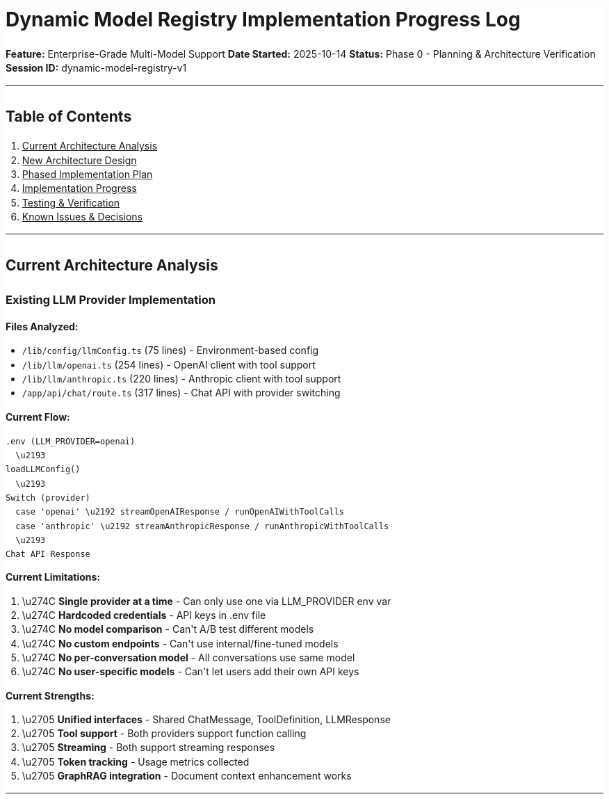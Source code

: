 # Dynamic Model Registry Implementation Progress Log
**Feature:** Enterprise-Grade Multi-Model Support
**Date Started:** 2025-10-14
**Status:** Phase 0 - Planning & Architecture Verification
**Session ID:** dynamic-model-registry-v1

---

## Table of Contents
1. [Current Architecture Analysis](#current-architecture-analysis)
2. [New Architecture Design](#new-architecture-design)
3. [Phased Implementation Plan](#phased-implementation-plan)
4. [Implementation Progress](#implementation-progress)
5. [Testing & Verification](#testing--verification)
6. [Known Issues & Decisions](#known-issues--decisions)

---

## Current Architecture Analysis

### Existing LLM Provider Implementation

**Files Analyzed:**
- `/lib/config/llmConfig.ts` (75 lines) - Environment-based config
- `/lib/llm/openai.ts` (254 lines) - OpenAI client with tool support
- `/lib/llm/anthropic.ts` (220 lines) - Anthropic client with tool support
- `/app/api/chat/route.ts` (317 lines) - Chat API with provider switching

**Current Flow:**
```
.env (LLM_PROVIDER=openai)
  \u2193
loadLLMConfig()
  \u2193
Switch (provider)
  case 'openai' \u2192 streamOpenAIResponse / runOpenAIWithToolCalls
  case 'anthropic' \u2192 streamAnthropicResponse / runAnthropicWithToolCalls
  \u2193
Chat API Response
```

**Current Limitations:**
1. \u274C **Single provider at a time** - Can only use one via LLM_PROVIDER env var
2. \u274C **Hardcoded credentials** - API keys in .env file
3. \u274C **No model comparison** - Can't A/B test different models
4. \u274C **No custom endpoints** - Can't use internal/fine-tuned models
5. \u274C **No per-conversation model** - All conversations use same model
6. \u274C **No user-specific models** - Can't let users add their own API keys

**Current Strengths:**
1. \u2705 **Unified interfaces** - Shared ChatMessage, ToolDefinition, LLMResponse
2. \u2705 **Tool support** - Both providers support function calling
3. \u2705 **Streaming** - Both support streaming responses
4. \u2705 **Token tracking** - Usage metrics collected
5. \u2705 **GraphRAG integration** - Document context enhancement works

---